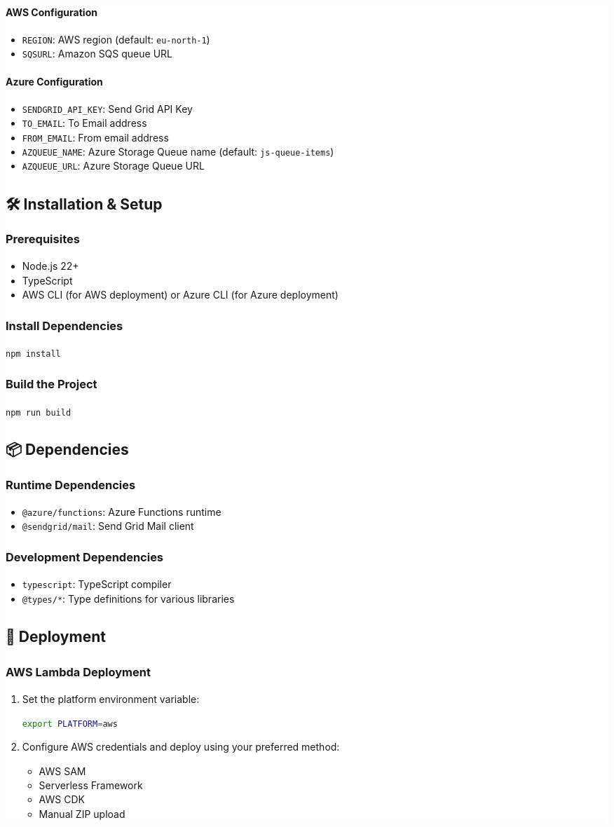 #### AWS Configuration
- `REGION`: AWS region (default: `eu-north-1`)
- `SQSURL`: Amazon SQS queue URL

#### Azure Configuration
- `SENDGRID_API_KEY`: Send Grid API Key
- `TO_EMAIL`: To Email address
- `FROM_EMAIL`: From email address
- `AZQUEUE_NAME`: Azure Storage Queue name (default: `js-queue-items`)
- `AZQUEUE_URL`: Azure Storage Queue URL

## 🛠️ Installation & Setup

### Prerequisites
- Node.js 22+ 
- TypeScript
- AWS CLI (for AWS deployment) or Azure CLI (for Azure deployment)

### Install Dependencies
```bash
npm install
```

### Build the Project
```bash
npm run build
```

## 📦 Dependencies

### Runtime Dependencies
- `@azure/functions`: Azure Functions runtime
- `@sendgrid/mail`: Send Grid Mail client

### Development Dependencies
- `typescript`: TypeScript compiler
- `@types/*`: Type definitions for various libraries

## 🚀 Deployment

### AWS Lambda Deployment

1. Set the platform environment variable:
   ```bash
   export PLATFORM=aws
   ```

2. Configure AWS credentials and deploy using your preferred method:
   - AWS SAM
   - Serverless Framework
   - AWS CDK
   - Manual ZIP upload
